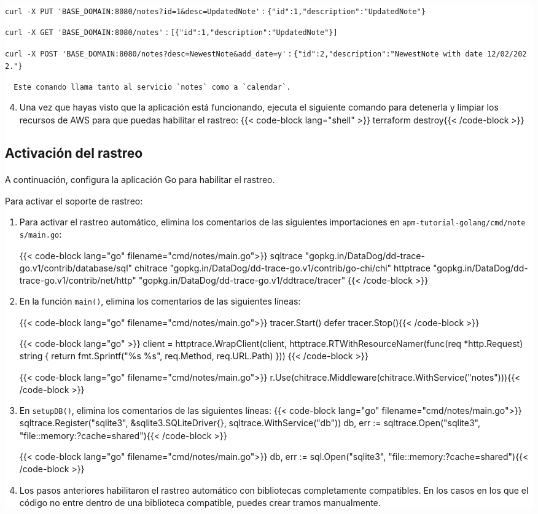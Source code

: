    `curl -X PUT 'BASE_DOMAIN:8080/notes?id=1&desc=UpdatedNote'`
   : `{"id":1,"description":"UpdatedNote"}`

   `curl -X GET 'BASE_DOMAIN:8080/notes'`
   : `[{"id":1,"description":"UpdatedNote"}]`

   `curl -X POST 'BASE_DOMAIN:8080/notes?desc=NewestNote&add_date=y'`
   : `{"id":2,"description":"NewestNote with date 12/02/2022."}`

      Este comando llama tanto al servicio `notes` como a `calendar`.

4. Una vez que hayas visto que la aplicación está funcionando, ejecuta el siguiente comando para detenerla y limpiar los recursos de AWS para que puedas habilitar el rastreo:
   {{< code-block lang="shell" >}}
terraform destroy{{< /code-block >}}


## Activación del rastreo

A continuación, configura la aplicación Go para habilitar el rastreo.

Para activar el soporte de rastreo:

1. Para activar el rastreo automático, elimina los comentarios de las siguientes importaciones en `apm-tutorial-golang/cmd/notes/main.go`:

   {{< code-block lang="go" filename="cmd/notes/main.go">}}
     sqltrace "gopkg.in/DataDog/dd-trace-go.v1/contrib/database/sql"
     chitrace "gopkg.in/DataDog/dd-trace-go.v1/contrib/go-chi/chi"
     httptrace "gopkg.in/DataDog/dd-trace-go.v1/contrib/net/http"
     "gopkg.in/DataDog/dd-trace-go.v1/ddtrace/tracer"
   {{< /code-block >}}

1. En la función `main()`, elimina los comentarios de las siguientes líneas:

   {{< code-block lang="go" filename="cmd/notes/main.go">}}
   tracer.Start()
   defer tracer.Stop(){{< /code-block >}}

   {{< code-block lang="go" >}}
   client = httptrace.WrapClient(client, httptrace.RTWithResourceNamer(func(req *http.Request) string {
      return fmt.Sprintf("%s %s", req.Method, req.URL.Path)
   }))
   {{< /code-block >}}

   {{< code-block lang="go" filename="cmd/notes/main.go">}}
   r.Use(chitrace.Middleware(chitrace.WithService("notes"))){{< /code-block >}}

1. En `setupDB()`, elimina los comentarios de las siguientes líneas:
   {{< code-block lang="go" filename="cmd/notes/main.go">}}
   sqltrace.Register("sqlite3", &sqlite3.SQLiteDriver{}, sqltrace.WithService("db"))
   db, err := sqltrace.Open("sqlite3", "file::memory:?cache=shared"){{< /code-block >}}

   {{< code-block lang="go" filename="cmd/notes/main.go">}}
   db, err := sql.Open("sqlite3", "file::memory:?cache=shared"){{< /code-block >}}

1. Los pasos anteriores habilitaron el rastreo automático con bibliotecas completamente compatibles. En los casos en los que el código no entre dentro de una biblioteca compatible, puedes crear tramos manualmente.


[1]: /es/tracing/guide/#enabling-tracing-tutorials
[2]: /es/tracing/trace_collection/dd_libraries/go/
[3]: /es/account_management/api-app-keys/
[4]: https://aws.github.io/aws-sdk-go-v2/docs/configuring-sdk/#specifying-credentials
[5]: https://github.com/DataDog/apm-tutorial-golang
[6]: https://docs.aws.amazon.com/AmazonECR/latest/userguide/getting-started-cli.html
[7]: /es/tracing/trace_collection/custom_instrumentation/go/
[8]: /es/getting_started/tagging/unified_service_tagging/
[9]: https://app.datadoghq.com/apm/traces
[10]: /es/tracing/troubleshooting/tracer_debug_logs/?code-lang=go